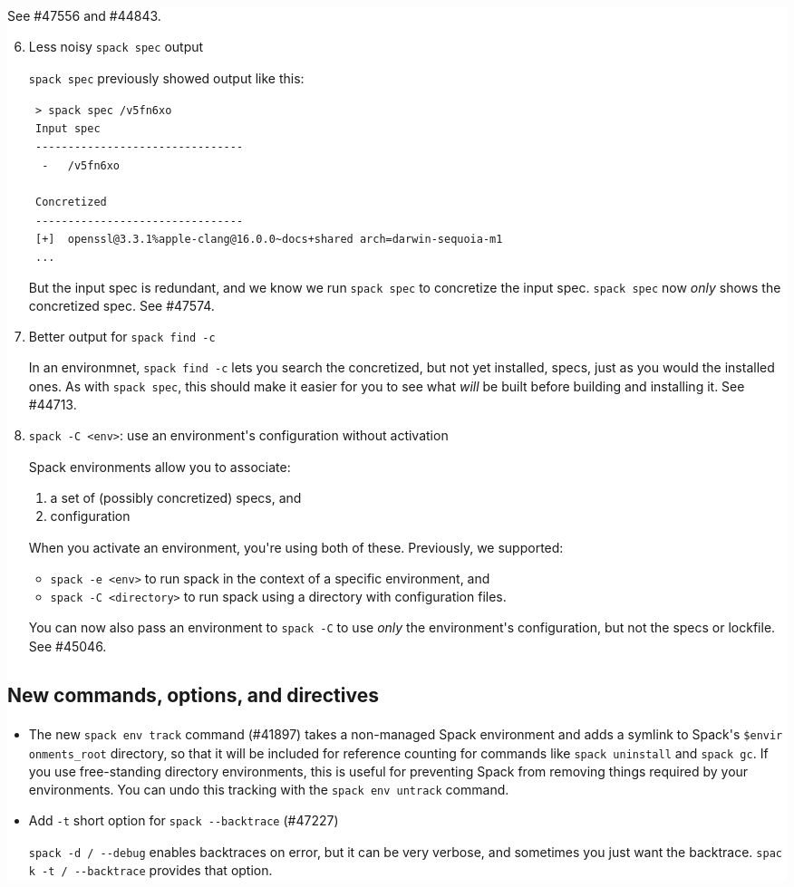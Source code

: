    See #47556 and #44843.

6. Less noisy `spack spec` output

   `spack spec` previously showed output like this:

   ```console
    > spack spec /v5fn6xo
    Input spec
    --------------------------------
     -   /v5fn6xo

    Concretized
    --------------------------------
    [+]  openssl@3.3.1%apple-clang@16.0.0~docs+shared arch=darwin-sequoia-m1
    ...
   ```

   But the input spec is redundant, and we know we run `spack spec` to concretize
   the input spec. `spack spec` now *only* shows the concretized spec. See #47574.

7. Better output for `spack find -c`

   In an environmnet, `spack find -c` lets you search the concretized, but not
   yet installed, specs, just as you would the installed ones. As with `spack
   spec`, this should make it easier for you to see what *will* be built
   before building and installing it. See #44713.

8. `spack -C <env>`: use an environment's configuration without activation

   Spack environments allow you to associate:
   1. a set of (possibly concretized) specs, and
   2. configuration

   When you activate an environment, you're using both of these. Previously, we
   supported:
   * `spack -e <env>` to run spack in the context of a specific environment, and
   * `spack -C <directory>` to run spack using a directory with configuration files.

   You can now also pass an environment to `spack -C` to use *only* the environment's
   configuration, but not the specs or lockfile. See #45046.

## New commands, options, and directives

* The new `spack env track` command (#41897) takes a non-managed Spack
  environment and adds a symlink to Spack's `$environments_root` directory, so
  that it will be included for reference counting for commands like `spack
  uninstall` and `spack gc`. If you use free-standing directory environments,
  this is useful for preventing Spack from removing things required by your
  environments. You can undo this tracking with the `spack env untrack`
  command.

* Add `-t` short option for `spack --backtrace` (#47227)

  `spack -d / --debug` enables backtraces on error, but it can be very
  verbose, and sometimes you just want the backtrace. `spack -t / --backtrace`
  provides that option.
